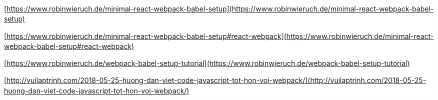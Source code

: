 [https://www.robinwieruch.de/minimal-react-webpack-babel-setup](https://www.robinwieruch.de/minimal-react-webpack-babel-setup)

[https://www.robinwieruch.de/minimal-react-webpack-babel-setup#react-webpack](https://www.robinwieruch.de/minimal-react-webpack-babel-setup#react-webpack)

[https://www.robinwieruch.de/webpack-babel-setup-tutorial](https://www.robinwieruch.de/webpack-babel-setup-tutorial)

[http://vuilaptrinh.com/2018-05-25-huong-dan-viet-code-javascript-tot-hon-voi-webpack/](http://vuilaptrinh.com/2018-05-25-huong-dan-viet-code-javascript-tot-hon-voi-webpack/)
